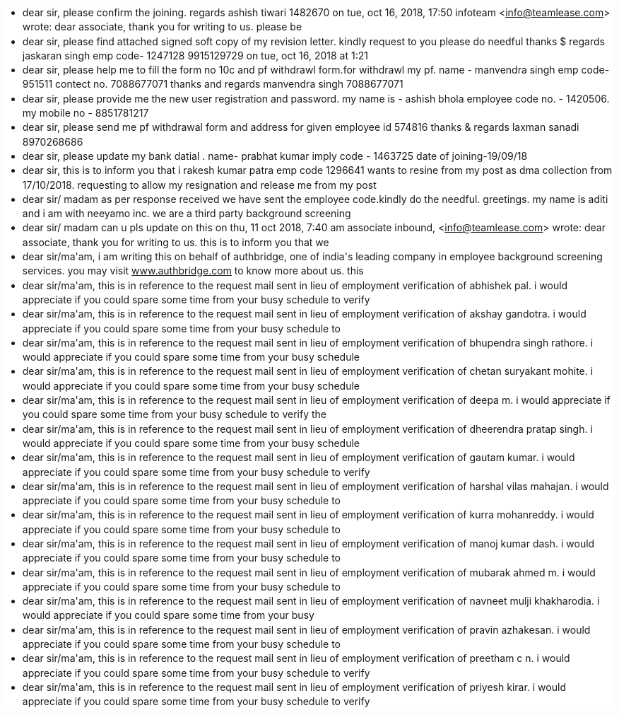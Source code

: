 - dear sir, please confirm the joining. regards ashish tiwari 1482670 on tue, oct 16, 2018, 17:50 infoteam &lt;info@teamlease.com&gt; wrote: dear associate, thank you for writing to us. please be
- dear sir, please find attached signed soft copy of my revision letter. kindly request to you please do needful thanks $ regards jaskaran singh emp code- 1247128 9915129729 on tue, oct 16, 2018 at 1:21
- dear sir, please help me to fill the form no 10c and pf withdrawl form.for withdrawl my pf. name - manvendra singh emp code- 951511 contect no. 7088677071 thanks and regards manvendra singh 7088677071
- dear sir, please provide me the new user registration and password. my name is - ashish bhola employee code no. - 1420506. my mobile no - 8851781217
- dear sir, please send me pf withdrawal form and address for given employee id 574816 thanks &amp; regards laxman sanadi 8970268686
- dear sir, please update my bank datial . name- prabhat kumar imply code - 1463725 date of joining-19/09/18
- dear sir, this is to inform you that i rakesh kumar patra emp code 1296641 wants to resine from my post as dma collection from 17/10/2018. requesting to allow my resignation and release me from my post
- dear sir/ madam as per response received we have sent the employee code.kindly do the needful. greetings. my name is aditi and i am with neeyamo inc. we are a third party background screening
- dear sir/ madam can u pls update on this on thu, 11 oct 2018, 7:40 am associate inbound, &lt;info@teamlease.com&gt; wrote: dear associate, thank you for writing to us. this is to inform you that we
- dear sir/ma&#39;am, i am writing this on behalf of authbridge, one of india&#39;s leading company in employee background screening services. you may visit www.authbridge.com to know more about us. this
- dear sir/ma&#39;am, this is in reference to the request mail sent in lieu of employment verification of abhishek pal. i would appreciate if you could spare some time from your busy schedule to verify
- dear sir/ma&#39;am, this is in reference to the request mail sent in lieu of employment verification of akshay gandotra. i would appreciate if you could spare some time from your busy schedule to
- dear sir/ma&#39;am, this is in reference to the request mail sent in lieu of employment verification of bhupendra singh rathore. i would appreciate if you could spare some time from your busy schedule
- dear sir/ma&#39;am, this is in reference to the request mail sent in lieu of employment verification of chetan suryakant mohite. i would appreciate if you could spare some time from your busy schedule
- dear sir/ma&#39;am, this is in reference to the request mail sent in lieu of employment verification of deepa m. i would appreciate if you could spare some time from your busy schedule to verify the
- dear sir/ma&#39;am, this is in reference to the request mail sent in lieu of employment verification of dheerendra pratap singh. i would appreciate if you could spare some time from your busy schedule
- dear sir/ma&#39;am, this is in reference to the request mail sent in lieu of employment verification of gautam kumar. i would appreciate if you could spare some time from your busy schedule to verify
- dear sir/ma&#39;am, this is in reference to the request mail sent in lieu of employment verification of harshal vilas mahajan. i would appreciate if you could spare some time from your busy schedule to
- dear sir/ma&#39;am, this is in reference to the request mail sent in lieu of employment verification of kurra mohanreddy. i would appreciate if you could spare some time from your busy schedule to
- dear sir/ma&#39;am, this is in reference to the request mail sent in lieu of employment verification of manoj kumar dash. i would appreciate if you could spare some time from your busy schedule to
- dear sir/ma&#39;am, this is in reference to the request mail sent in lieu of employment verification of mubarak ahmed m. i would appreciate if you could spare some time from your busy schedule to
- dear sir/ma&#39;am, this is in reference to the request mail sent in lieu of employment verification of navneet mulji khakharodia. i would appreciate if you could spare some time from your busy
- dear sir/ma&#39;am, this is in reference to the request mail sent in lieu of employment verification of pravin azhakesan. i would appreciate if you could spare some time from your busy schedule to
- dear sir/ma&#39;am, this is in reference to the request mail sent in lieu of employment verification of preetham c n. i would appreciate if you could spare some time from your busy schedule to verify
- dear sir/ma&#39;am, this is in reference to the request mail sent in lieu of employment verification of priyesh kirar. i would appreciate if you could spare some time from your busy schedule to verify